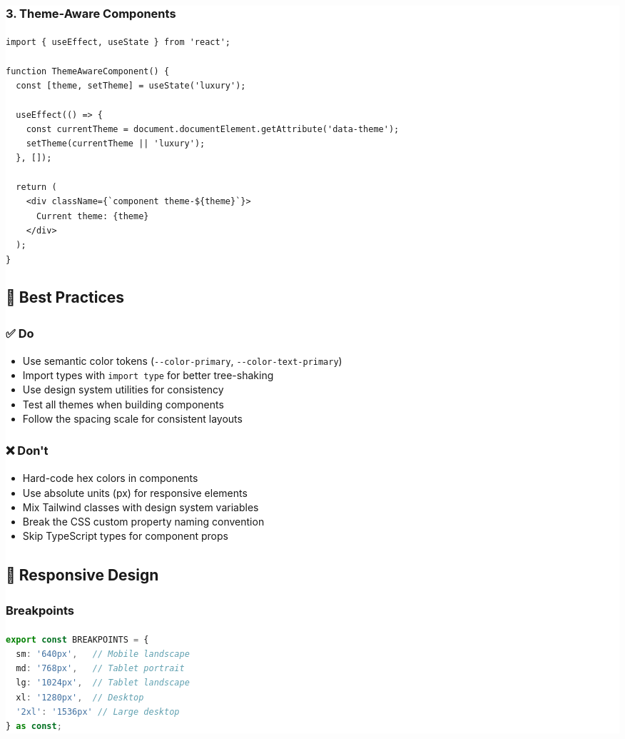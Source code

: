 ```tsx
```

### 3. Theme-Aware Components
```tsx
import { useEffect, useState } from 'react';

function ThemeAwareComponent() {
  const [theme, setTheme] = useState('luxury');
  
  useEffect(() => {
    const currentTheme = document.documentElement.getAttribute('data-theme');
    setTheme(currentTheme || 'luxury');
  }, []);
  
  return (
    <div className={`component theme-${theme}`}>
      Current theme: {theme}
    </div>
  );
}
```

## 🎯 Best Practices

### ✅ Do
- Use semantic color tokens (`--color-primary`, `--color-text-primary`)
- Import types with `import type` for better tree-shaking
- Use design system utilities for consistency
- Test all themes when building components
- Follow the spacing scale for consistent layouts

### ❌ Don't
- Hard-code hex colors in components
- Use absolute units (px) for responsive elements
- Mix Tailwind classes with design system variables
- Break the CSS custom property naming convention
- Skip TypeScript types for component props

## 📱 Responsive Design

### Breakpoints
```typescript
export const BREAKPOINTS = {
  sm: '640px',   // Mobile landscape
  md: '768px',   // Tablet portrait  
  lg: '1024px',  // Tablet landscape
  xl: '1280px',  // Desktop
  '2xl': '1536px' // Large desktop
} as const;
```
